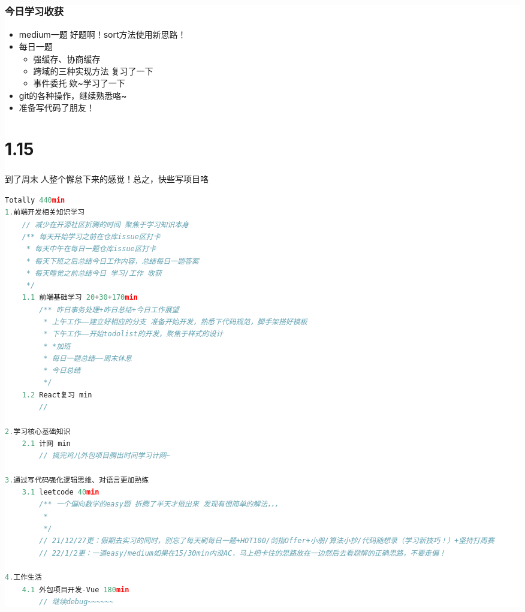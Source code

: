 ### 今日学习收获

- medium一题 好题啊！sort方法使用新思路！
- 每日一题
  - 强缓存、协商缓存
  - 跨域的三种实现方法 复习了一下
  - 事件委托 欸~学习了一下
- git的各种操作，继续熟悉咯~
- 准备写代码了朋友！

# 1.15

到了周末 人整个懈怠下来的感觉！总之，快些写项目咯

```js
Totally 440min
1.前端开发相关知识学习
	// 减少在开源社区折腾的时间 聚焦于学习知识本身
	/** 每天开始学习之前在仓库issue区打卡
	 * 每天中午在每日一题仓库issue区打卡
	 * 每天下班之后总结今日工作内容，总结每日一题答案
	 * 每天睡觉之前总结今日 学习/工作 收获
	 */
    1.1 前端基础学习 20+30+170min 
		/** 昨日事务处理+昨日总结+今日工作展望
         * 上午工作——建立好相应的分支 准备开始开发，熟悉下代码规范，脚手架搭好模板
         * 下午工作——开始todolist的开发，聚焦于样式的设计
         * *加班 
         * 每日一题总结——周末休息
         * 今日总结
         */
    1.2 React复习 min
    	//

2.学习核心基础知识
	2.1 计网 min
    	// 搞完鸡儿外包项目腾出时间学习计网~

3.通过写代码强化逻辑思维、对语言更加熟练
	3.1 leetcode 40min	
		/** 一个偏向数学的easy题 折腾了半天才做出来 发现有很简单的解法，，，
		 * 
         */
    	// 21/12/27更：假期去实习的同时，别忘了每天刷每日一题+HOT100/剑指Offer+小册/算法小抄/代码随想录（学习新技巧！）+坚持打周赛
    	// 22/1/2更：一道easy/medium如果在15/30min内没AC，马上把卡住的思路放在一边然后去看题解的正确思路，不要走偏！

4.工作生活
    4.1 外包项目开发-Vue 180min
    	// 继续debug~~~~~~
```
